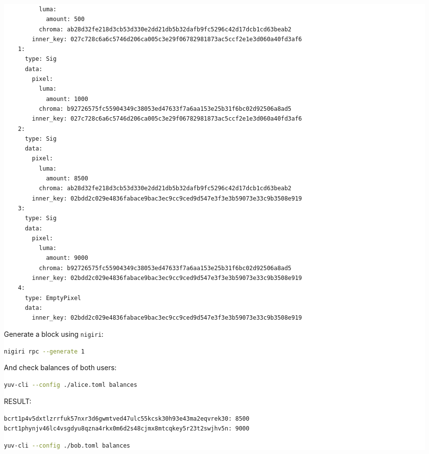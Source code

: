 ```text
          luma:
            amount: 500
          chroma: ab28d32fe218d3cb53d330e2dd21db5b32dafb9fc5296c42d17dcb1cd63beab2
        inner_key: 027c728c6a6c5746d206ca005c3e29f06782981873ac5ccf2e1e3d060a40fd3af6
    1:
      type: Sig
      data:
        pixel:
          luma:
            amount: 1000
          chroma: b92726575fc55904349c38053ed47633f7a6aa153e25b31f6bc02d92506a8ad5
        inner_key: 027c728c6a6c5746d206ca005c3e29f06782981873ac5ccf2e1e3d060a40fd3af6
    2:
      type: Sig
      data:
        pixel:
          luma:
            amount: 8500
          chroma: ab28d32fe218d3cb53d330e2dd21db5b32dafb9fc5296c42d17dcb1cd63beab2
        inner_key: 02bdd2c029e4836fabace9bac3ec9cc9ced9d547e3f3e3b59073e33c9b3508e919
    3:
      type: Sig
      data:
        pixel:
          luma:
            amount: 9000
          chroma: b92726575fc55904349c38053ed47633f7a6aa153e25b31f6bc02d92506a8ad5
        inner_key: 02bdd2c029e4836fabace9bac3ec9cc9ced9d547e3f3e3b59073e33c9b3508e919
    4:
      type: EmptyPixel
      data:
        inner_key: 02bdd2c029e4836fabace9bac3ec9cc9ced9d547e3f3e3b59073e33c9b3508e919
```

Generate a block using `nigiri`:

```sh
nigiri rpc --generate 1
```

And check balances of both users:

```sh
yuv-cli --config ./alice.toml balances
```

RESULT:

```text
bcrt1p4v5dxtlzrrfuk57nxr3d6gwmtved47ulc55kcsk30h93e43ma2eqvrek30: 8500
bcrt1phynjv46lc4vsgdyu8qzna4rkx0m6d2s48cjmx8mtcqkey5r23t2swjhv5n: 9000
```

```sh
yuv-cli --config ./bob.toml balances
```

